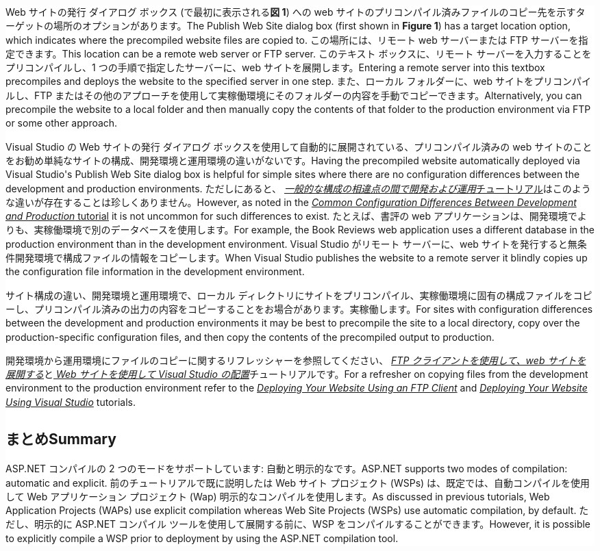 <span data-ttu-id="53163-250">Web サイトの発行 ダイアログ ボックス (で最初に表示される**図 1**) への web サイトのプリコンパイル済みファイルのコピー先を示すターゲットの場所のオプションがあります。</span><span class="sxs-lookup"><span data-stu-id="53163-250">The Publish Web Site dialog box (first shown in **Figure 1**) has a target location option, which indicates where the precompiled website files are copied to.</span></span> <span data-ttu-id="53163-251">この場所には、リモート web サーバーまたは FTP サーバーを指定できます。</span><span class="sxs-lookup"><span data-stu-id="53163-251">This location can be a remote web server or FTP server.</span></span> <span data-ttu-id="53163-252">このテキスト ボックスに、リモート サーバーを入力することをプリコンパイルし、1 つの手順で指定したサーバーに、web サイトを展開します。</span><span class="sxs-lookup"><span data-stu-id="53163-252">Entering a remote server into this textbox precompiles and deploys the website to the specified server in one step.</span></span> <span data-ttu-id="53163-253">また、ローカル フォルダーに、web サイトをプリコンパイルし、FTP またはその他のアプローチを使用して実稼働環境にそのフォルダーの内容を手動でコピーできます。</span><span class="sxs-lookup"><span data-stu-id="53163-253">Alternatively, you can precompile the website to a local folder and then manually copy the contents of that folder to the production environment via FTP or some other approach.</span></span>

<span data-ttu-id="53163-254">Visual Studio の Web サイトの発行 ダイアログ ボックスを使用して自動的に展開されている、プリコンパイル済みの web サイトのことをお勧め単純なサイトの構成、開発環境と運用環境の違いがないです。</span><span class="sxs-lookup"><span data-stu-id="53163-254">Having the precompiled website automatically deployed via Visual Studio's Publish Web Site dialog box is helpful for simple sites where there are no configuration differences between the development and production environments.</span></span> <span data-ttu-id="53163-255">ただしにあると、 [*一般的な構成の相違点の間で開発および運用*チュートリアル](common-configuration-differences-between-development-and-production-vb.md)はこのような違いが存在することは珍しくありません。</span><span class="sxs-lookup"><span data-stu-id="53163-255">However, as noted in the [*Common Configuration Differences Between Development and Production* tutorial](common-configuration-differences-between-development-and-production-vb.md) it is not uncommon for such differences to exist.</span></span> <span data-ttu-id="53163-256">たとえば、書評の web アプリケーションは、開発環境でよりも、実稼働環境で別のデータベースを使用します。</span><span class="sxs-lookup"><span data-stu-id="53163-256">For example, the Book Reviews web application uses a different database in the production environment than in the development environment.</span></span> <span data-ttu-id="53163-257">Visual Studio がリモート サーバーに、web サイトを発行すると無条件開発環境で構成ファイルの情報をコピーします。</span><span class="sxs-lookup"><span data-stu-id="53163-257">When Visual Studio publishes the website to a remote server it blindly copies up the configuration file information in the development environment.</span></span>

<span data-ttu-id="53163-258">サイト構成の違い、開発環境と運用環境で、ローカル ディレクトリにサイトをプリコンパイル、実稼働環境に固有の構成ファイルをコピーし、プリコンパイル済みの出力の内容をコピーすることをお場合があります。実稼働します。</span><span class="sxs-lookup"><span data-stu-id="53163-258">For sites with configuration differences between the development and production environments it may be best to precompile the site to a local directory, copy over the production-specific configuration files, and then copy the contents of the precompiled output to production.</span></span>

<span data-ttu-id="53163-259">開発環境から運用環境にファイルのコピーに関するリフレッシャーを参照してください、 [ *FTP クライアントを使用して、web サイトを展開する*](deploying-your-site-using-an-ftp-client-vb.md)と[ *Web サイトを使用して Visual Studio の配置*](determining-what-files-need-to-be-deployed-vb.md)チュートリアルです。</span><span class="sxs-lookup"><span data-stu-id="53163-259">For a refresher on copying files from the development environment to the production environment refer to the [*Deploying Your Website Using an FTP Client*](deploying-your-site-using-an-ftp-client-vb.md) and [*Deploying Your Website Using Visual Studio*](determining-what-files-need-to-be-deployed-vb.md) tutorials.</span></span>

## <a name="summary"></a><span data-ttu-id="53163-260">まとめ</span><span class="sxs-lookup"><span data-stu-id="53163-260">Summary</span></span>

<span data-ttu-id="53163-261">ASP.NET コンパイルの 2 つのモードをサポートしています: 自動と明示的なです。</span><span class="sxs-lookup"><span data-stu-id="53163-261">ASP.NET supports two modes of compilation: automatic and explicit.</span></span> <span data-ttu-id="53163-262">前のチュートリアルで既に説明したは Web サイト プロジェクト (WSPs) は、既定では、自動コンパイルを使用して Web アプリケーション プロジェクト (Wap) 明示的なコンパイルを使用します。</span><span class="sxs-lookup"><span data-stu-id="53163-262">As discussed in previous tutorials, Web Application Projects (WAPs) use explicit compilation whereas Web Site Projects (WSPs) use automatic compilation, by default.</span></span> <span data-ttu-id="53163-263">ただし、明示的に ASP.NET コンパイル ツールを使用して展開する前に、WSP をコンパイルすることができます。</span><span class="sxs-lookup"><span data-stu-id="53163-263">However, it is possible to explicitly compile a WSP prior to deployment by using the ASP.NET compilation tool.</span></span>
